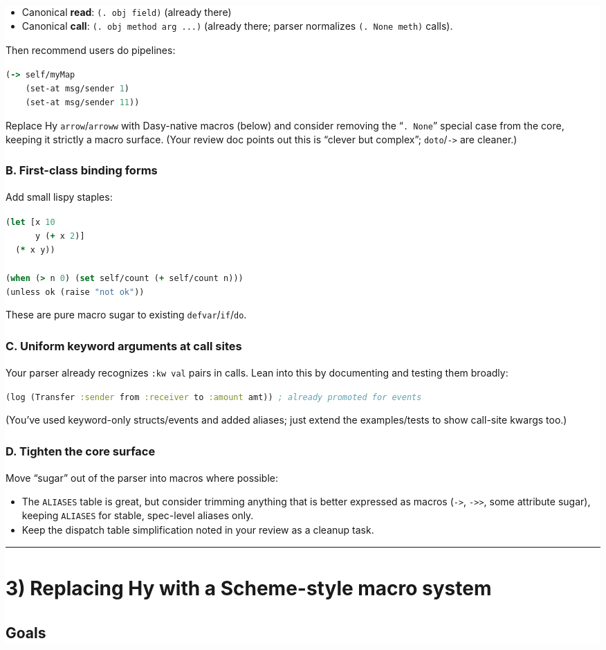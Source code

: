 * Canonical **read**: `(. obj field)` (already there)
* Canonical **call**: `(. obj method arg ...)` (already there; parser normalizes `(. None meth)` calls).&#x20;

Then recommend users do pipelines:

```clojure
(-> self/myMap
    (set-at msg/sender 1)
    (set-at msg/sender 11))
```

Replace Hy `arrow`/`arroww` with Dasy-native macros (below) and consider removing the “`. None`” special case from the core, keeping it strictly a macro surface. (Your review doc points out this is “clever but complex”; `doto`/`->` are cleaner.)&#x20;

### B. First-class binding forms

Add small lispy staples:

```clojure
(let [x 10
      y (+ x 2)]
  (* x y))

(when (> n 0) (set self/count (+ self/count n)))
(unless ok (raise "not ok"))
```

These are pure macro sugar to existing `defvar`/`if`/`do`.

### C. Uniform keyword arguments at call sites

Your parser already recognizes `:kw val` pairs in calls. Lean into this by documenting and testing them broadly:

```clojure
(log (Transfer :sender from :receiver to :amount amt)) ; already promoted for events
```

(You’ve used keyword-only structs/events and added aliases; just extend the examples/tests to show call-site kwargs too.)  &#x20;

### D. Tighten the core surface

Move “sugar” out of the parser into macros where possible:

* The `ALIASES` table is great, but consider trimming anything that is better expressed as macros (`->`, `->>`, some attribute sugar), keeping `ALIASES` for stable, spec-level aliases only.&#x20;
* Keep the dispatch table simplification noted in your review as a cleanup task.&#x20;

---

# 3) Replacing Hy with a Scheme-style macro system

## Goals
